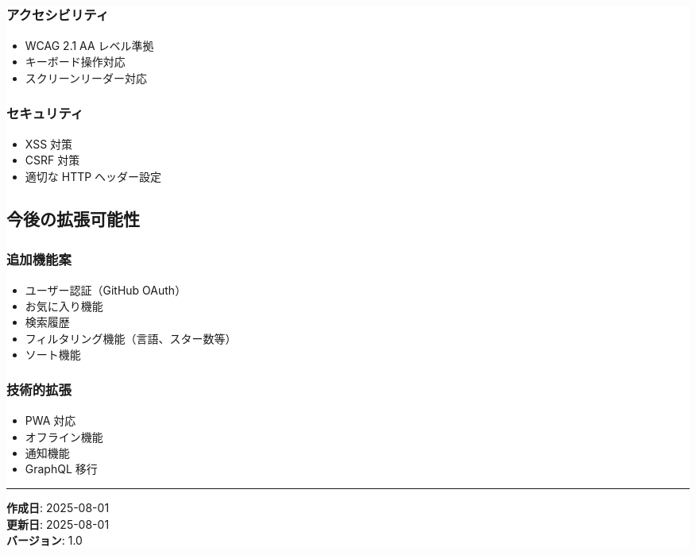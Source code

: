 ### アクセシビリティ
- WCAG 2.1 AA レベル準拠
- キーボード操作対応
- スクリーンリーダー対応

### セキュリティ
- XSS 対策
- CSRF 対策
- 適切な HTTP ヘッダー設定

## 今後の拡張可能性

### 追加機能案
- ユーザー認証（GitHub OAuth）
- お気に入り機能
- 検索履歴
- フィルタリング機能（言語、スター数等）
- ソート機能

### 技術的拡張
- PWA 対応
- オフライン機能
- 通知機能
- GraphQL 移行

---

**作成日**: 2025-08-01  
**更新日**: 2025-08-01  
**バージョン**: 1.0